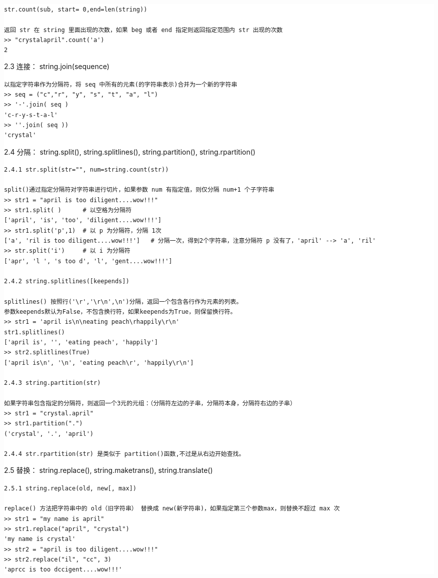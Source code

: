     str.count(sub, start= 0,end=len(string))
    
    返回 str 在 string 里面出现的次数，如果 beg 或者 end 指定则返回指定范围内 str 出现的次数
    >> "crystalapril".count('a')
    2
    
2.3 连接：  string.join(sequence)

    以指定字符串作为分隔符，将 seq 中所有的元素(的字符串表示)合并为一个新的字符串
    >> seq = ("c","r", "y", "s", "t", "a", "l") 
    >> '-'.join( seq )
    'c-r-y-s-t-a-l'
    >> ''.join( seq ))
    'crystal'
    
2.4 分隔： string.split(),  string.splitlines(),  string.partition(),  string.rpartition()  
    
    2.4.1 str.split(str="", num=string.count(str))
    
    split()通过指定分隔符对字符串进行切片，如果参数 num 有指定值，则仅分隔 num+1 个子字符串
    >> str1 = "april is too diligent....wow!!!"
    >> str1.split( )      # 以空格为分隔符
    ['april', 'is', 'too', 'diligent....wow!!!']
    >> str1.split('p',1)  # 以 p 为分隔符，分隔 1次
    ['a', 'ril is too diligent....wow!!!']   # 分隔一次，得到2个字符串，注意分隔符 p 没有了，'april' --> 'a', 'ril'
    >> str.split('i')     # 以 i 为分隔符
    ['apr', 'l ', 's too d', 'l', 'gent....wow!!!']
    
    2.4.2 string.splitlines([keepends])
    
    splitlines() 按照行('\r','\r\n',\n')分隔，返回一个包含各行作为元素的列表。
    参数keepends默认为False，不包含换行符，如果keepends为True，则保留换行符。
    >> str1 = 'april is\n\neating peach\rhappily\r\n'
    str1.splitlines()
    ['april is', '', 'eating peach', 'happily']
    >> str2.splitlines(True)
    ['april is\n', '\n', 'eating peach\r', 'happily\r\n']
    
    2.4.3 string.partition(str)
    
    如果字符串包含指定的分隔符，则返回一个3元的元组：（分隔符左边的子串，分隔符本身，分隔符右边的子串）
    >> str1 = "crystal.april" 
    >> str1.partition(".")
    ('crystal', '.', 'april')
    
    2.4.4 str.rpartition(str) 是类似于 partition()函数,不过是从右边开始查找。
    
        
2.5 替换：  string.replace(),  string.maketrans(),  string.translate() 
    
    2.5.1 string.replace(old, new[, max])
    
    replace() 方法把字符串中的 old（旧字符串） 替换成 new(新字符串)，如果指定第三个参数max，则替换不超过 max 次
    >> str1 = "my name is april"
    >> str1.replace("april", "crystal")
    'my name is crystal'
    >> str2 = "april is too diligent....wow!!!"
    >> str2.replace("il", "cc", 3)
    'aprcc is too dccigent....wow!!!'
    